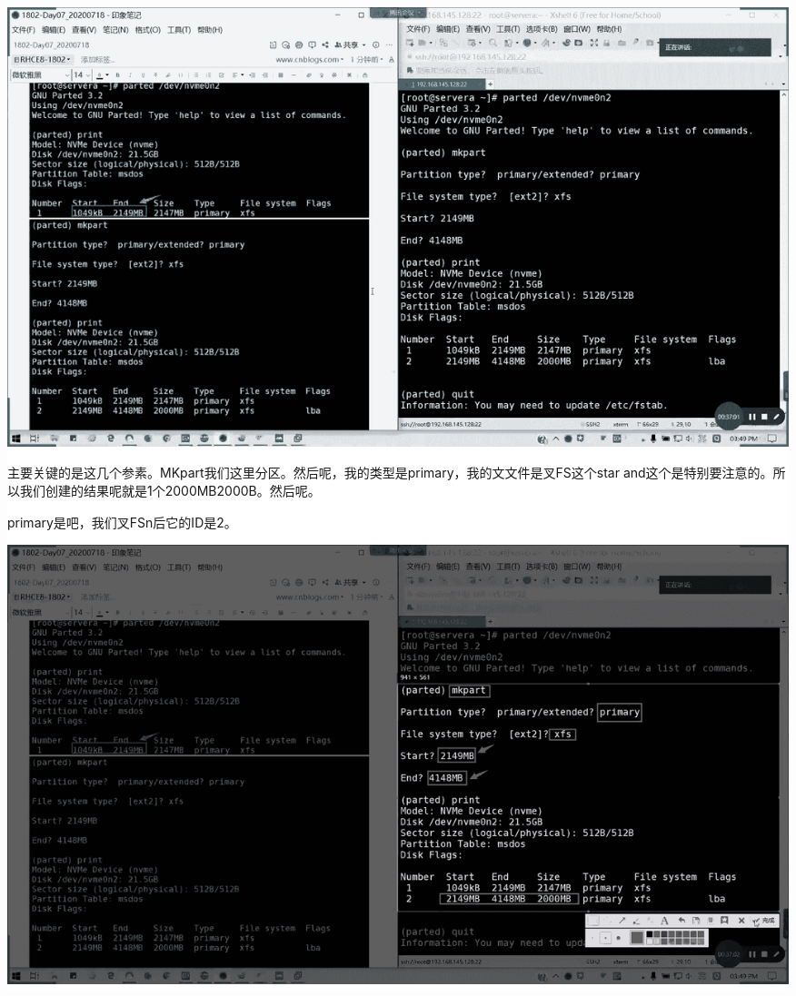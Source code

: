 ![](img/cb93d41d14e8a212187707ad54a0f1ae_78.png)

主要关键的是这几个参素。MKpart我们这里分区。然后呢，我的类型是primary，我的文文件是叉FS这个star and这个是特别要注意的。所以我们创建的结果呢就是1个2000MB2000B。然后呢。

primary是吧，我们叉FSn后它的ID是2。

![](img/cb93d41d14e8a212187707ad54a0f1ae_80.png)
